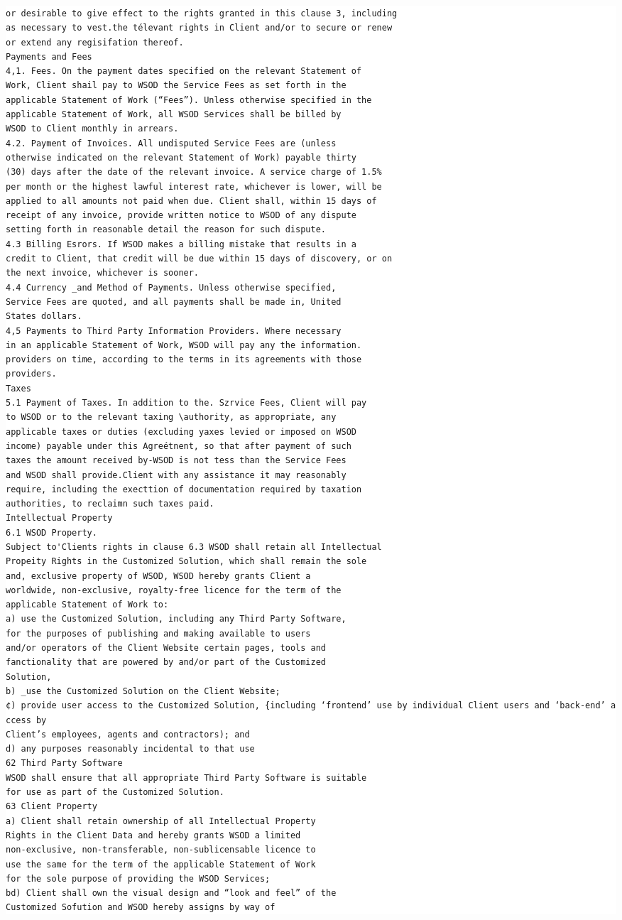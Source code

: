 ````col
or desirable to give effect to the rights granted in this clause 3, including
as necessary to vest.the télevant rights in Client and/or to secure or renew
or extend any regisifation thereof.  
Payments and Fees  
4,1. Fees. On the payment dates specified on the relevant Statement of
Work, Client shail pay to WSOD the Service Fees as set forth in the
applicable Statement of Work (“Fees”). Unless otherwise specified in the
applicable Statement of Work, all WSOD Services shall be billed by
WSOD to Client monthly in arrears.  
4.2. Payment of Invoices. All undisputed Service Fees are (unless
otherwise indicated on the relevant Statement of Work) payable thirty
(30) days after the date of the relevant invoice. A service charge of 1.5%  
per month or the highest lawful interest rate, whichever is lower, will be
applied to all amounts not paid when due. Client shall, within 15 days of
receipt of any invoice, provide written notice to WSOD of any dispute
setting forth in reasonable detail the reason for such dispute.  
4.3 Billing Esrors. If WSOD makes a billing mistake that results in a
credit to Client, that credit will be due within 15 days of discovery, or on
the next invoice, whichever is sooner.  
4.4 Currency _and Method of Payments. Unless otherwise specified,
Service Fees are quoted, and all payments shall be made in, United
States dollars.  
4,5 Payments to Third Party Information Providers. Where necessary
in an applicable Statement of Work, WSOD will pay any the information.
providers on time, according to the terms in its agreements with those
providers.  
Taxes  
5.1 Payment of Taxes. In addition to the. Szrvice Fees, Client will pay
to WSOD or to the relevant taxing \authority, as appropriate, any
applicable taxes or duties (excluding yaxes levied or imposed on WSOD
income) payable under this Agreétnent, so that after payment of such
taxes the amount received by-WSOD is not tess than the Service Fees
and WSOD shall provide.Client with any assistance it may reasonably
require, including the execttion of documentation required by taxation
authorities, to reclaimn such taxes paid.  
Intellectual Property  
6.1 WSOD Property.  
Subject to'Clients rights in clause 6.3 WSOD shall retain all Intellectual
Propeity Rights in the Customized Solution, which shall remain the sole
and, exclusive property of WSOD, WSOD hereby grants Client a
worldwide, non-exclusive, royalty-free licence for the term of the
applicable Statement of Work to:  
a) use the Customized Solution, including any Third Party Software,
for the purposes of publishing and making available to users
and/or operators of the Client Website certain pages, tools and
fanctionality that are powered by and/or part of the Customized
Solution,  
b) _use the Customized Solution on the Client Website;  
¢) provide user access to the Customized Solution, {including ‘frontend’ use by individual Client users and ‘back-end’ access by
Client’s employees, agents and contractors); and  
d) any purposes reasonably incidental to that use  
62 Third Party Software  
WSOD shall ensure that all appropriate Third Party Software is suitable
for use as part of the Customized Solution.  
63 Client Property
a) Client shall retain ownership of all Intellectual Property  
Rights in the Client Data and hereby grants WSOD a limited
non-exclusive, non-transferable, non-sublicensable licence to
use the same for the term of the applicable Statement of Work
for the sole purpose of providing the WSOD Services;  
bd) Client shall own the visual design and “look and feel” of the
Customized Sofution and WSOD hereby assigns by way of
````
